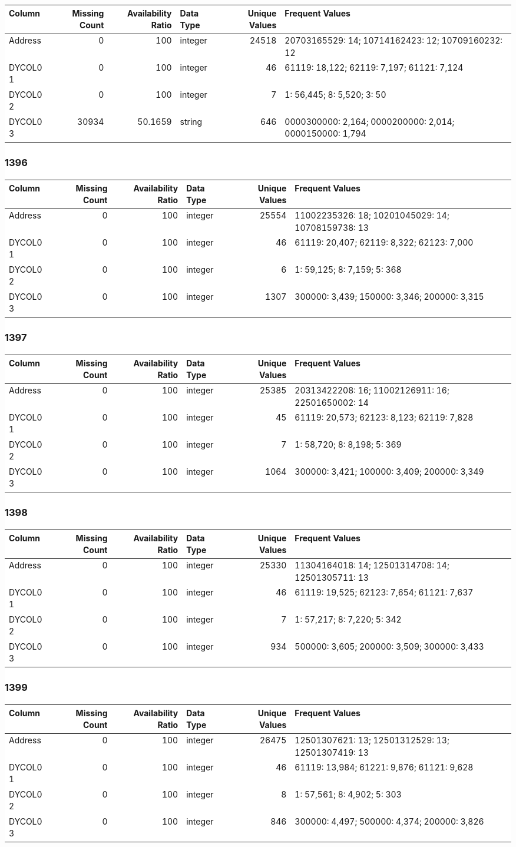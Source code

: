 | Column   |   Missing Count |   Availability Ratio | Data Type   |   Unique Values | Frequent Values                                         |
|:---------|----------------:|---------------------:|:------------|----------------:|:--------------------------------------------------------|
| Address  |               0 |             100      | integer     |           24518 | 20703165529: 14; 10714162423: 12; 10709160232: 12       |
| DYCOL01  |               0 |             100      | integer     |              46 | 61119: 18,122; 62119: 7,197; 61121: 7,124               |
| DYCOL02  |               0 |             100      | integer     |               7 | 1: 56,445; 8: 5,520; 3: 50                              |
| DYCOL03  |           30934 |              50.1659 | string      |             646 | 0000300000: 2,164; 0000200000: 2,014; 0000150000: 1,794 |


### 1396

| Column   |   Missing Count |   Availability Ratio | Data Type   |   Unique Values | Frequent Values                                   |
|:---------|----------------:|---------------------:|:------------|----------------:|:--------------------------------------------------|
| Address  |               0 |                  100 | integer     |           25554 | 11002235326: 18; 10201045029: 14; 10708159738: 13 |
| DYCOL01  |               0 |                  100 | integer     |              46 | 61119: 20,407; 62119: 8,322; 62123: 7,000         |
| DYCOL02  |               0 |                  100 | integer     |               6 | 1: 59,125; 8: 7,159; 5: 368                       |
| DYCOL03  |               0 |                  100 | integer     |            1307 | 300000: 3,439; 150000: 3,346; 200000: 3,315       |


### 1397

| Column   |   Missing Count |   Availability Ratio | Data Type   |   Unique Values | Frequent Values                                   |
|:---------|----------------:|---------------------:|:------------|----------------:|:--------------------------------------------------|
| Address  |               0 |                  100 | integer     |           25385 | 20313422208: 16; 11002126911: 16; 22501650002: 14 |
| DYCOL01  |               0 |                  100 | integer     |              45 | 61119: 20,573; 62123: 8,123; 62119: 7,828         |
| DYCOL02  |               0 |                  100 | integer     |               7 | 1: 58,720; 8: 8,198; 5: 369                       |
| DYCOL03  |               0 |                  100 | integer     |            1064 | 300000: 3,421; 100000: 3,409; 200000: 3,349       |


### 1398

| Column   |   Missing Count |   Availability Ratio | Data Type   |   Unique Values | Frequent Values                                   |
|:---------|----------------:|---------------------:|:------------|----------------:|:--------------------------------------------------|
| Address  |               0 |                  100 | integer     |           25330 | 11304164018: 14; 12501314708: 14; 12501305711: 13 |
| DYCOL01  |               0 |                  100 | integer     |              46 | 61119: 19,525; 62123: 7,654; 61121: 7,637         |
| DYCOL02  |               0 |                  100 | integer     |               7 | 1: 57,217; 8: 7,220; 5: 342                       |
| DYCOL03  |               0 |                  100 | integer     |             934 | 500000: 3,605; 200000: 3,509; 300000: 3,433       |


### 1399

| Column   |   Missing Count |   Availability Ratio | Data Type   |   Unique Values | Frequent Values                                   |
|:---------|----------------:|---------------------:|:------------|----------------:|:--------------------------------------------------|
| Address  |               0 |                  100 | integer     |           26475 | 12501307621: 13; 12501312529: 13; 12501307419: 13 |
| DYCOL01  |               0 |                  100 | integer     |              46 | 61119: 13,984; 61221: 9,876; 61121: 9,628         |
| DYCOL02  |               0 |                  100 | integer     |               8 | 1: 57,561; 8: 4,902; 5: 303                       |
| DYCOL03  |               0 |                  100 | integer     |             846 | 300000: 4,497; 500000: 4,374; 200000: 3,826       |

